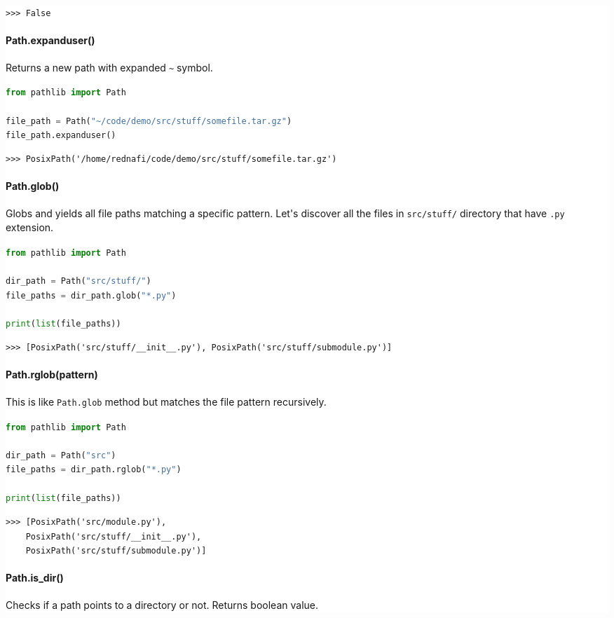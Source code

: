 ```
>>> False
```

#### Path.expanduser()

Returns a new path with expanded `~` symbol.

```python
from pathlib import Path

file_path = Path("~/code/demo/src/stuff/somefile.tar.gz")
file_path.expanduser()
```

```
>>> PosixPath('/home/rednafi/code/demo/src/stuff/somefile.tar.gz')
```

#### Path.glob()

Globs and yields all file paths matching a specific pattern. Let's discover all the
files in `src/stuff/` directory that have `.py` extension.

```python
from pathlib import Path

dir_path = Path("src/stuff/")
file_paths = dir_path.glob("*.py")

print(list(file_paths))
```

```
>>> [PosixPath('src/stuff/__init__.py'), PosixPath('src/stuff/submodule.py')]
```

#### Path.rglob(pattern)

This is like `Path.glob` method but matches the file pattern recursively.

```python
from pathlib import Path

dir_path = Path("src")
file_paths = dir_path.rglob("*.py")

print(list(file_paths))
```

```
>>> [PosixPath('src/module.py'),
    PosixPath('src/stuff/__init__.py'),
    PosixPath('src/stuff/submodule.py')]
```

#### Path.is_dir()

Checks if a path points to a directory or not. Returns boolean value.
